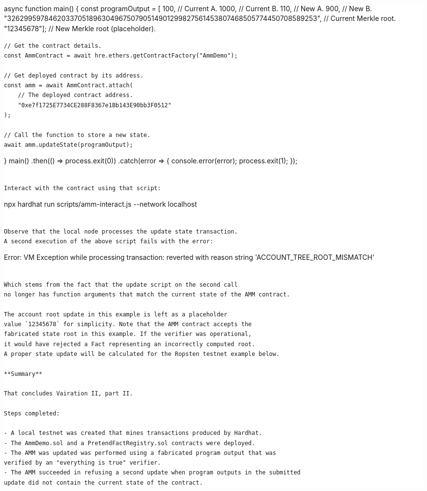 async function main() {
    const programOutput = [
        100,  // Current A.
        1000,  // Current B.
        110,  // New A.
        900,  // New B.
        "3262995978462033705189630496750790514901299827561453807468505774450708589253",  // Current Merkle root.
        "12345678"];  // New Merkle root (placeholder).

    // Get the contract details.
    const AmmContract = await hre.ethers.getContractFactory("AmmDemo");

    // Get deployed contract by its address.
    const amm = await AmmContract.attach(
        // The deployed contract address.
        "0xe7f1725E7734CE288F8367e1Bb143E90bb3F0512"
    );

    // Call the function to store a new state.
    await amm.updateState(programOutput);
}
main()
    .then(() => process.exit(0))
    .catch(error => {
        console.error(error);
        process.exit(1);
    });

```

Interact with the contract using that script:

```
npx hardhat run scripts/amm-interact.js --network localhost
```

Observe that the local node processes the update state transaction.
A second execution of the above script fails with the error:

```
Error: VM Exception while processing transaction:
reverted with reason string 'ACCOUNT_TREE_ROOT_MISMATCH'
```

Which stems from the fact that the update script on the second call
no longer has function arguments that match the current state of the AMM contract.

The account root update in this example is left as a placeholder
value `12345678` for simplicity. Note that the AMM contract accepts the
fabricated state root in this example. If the verifier was operational,
it would have rejected a Fact representing an incorrectly computed root.
A proper state update will be calculated for the Ropsten testnet example below.

**Summary**

That concludes Vairation II, part II.

Steps completed:

- A local testnet was created that mines transactions produced by Hardhat.
- The AmmDemo.sol and a PretendFactRegistry.sol contracts were deployed.
- The AMM was updated was performed using a fabricated program output that was
verified by an "everything is true" verifier.
- The AMM succeeded in refusing a second update when program outputs in the submitted
update did not contain the current state of the contract.
```
